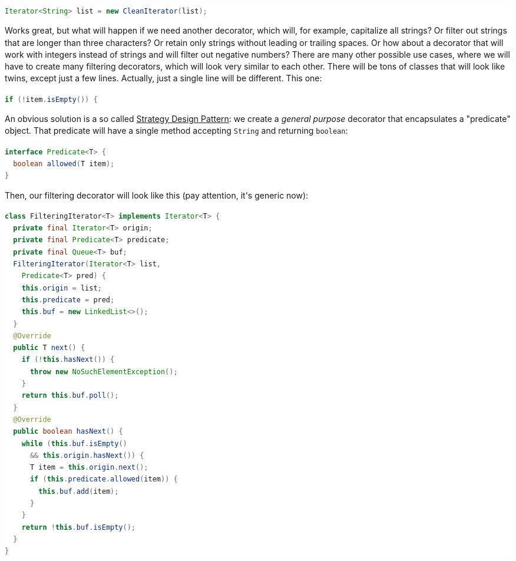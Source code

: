 ```java
Iterator<String> list = new CleanIterator(list);
```

Works great, but what will happen if we need another decorator, which
will, for example, capitalize all strings? Or filter out strings that
are longer than three characters? Or retain only strings without
leading or trailing spaces. Or how about a decorator that will
work with integers instead of strings and will filter out negative
numbers? There are many other possible use cases, where we will have
to create many filtering decorators, which will look very similar to each other.
There will be tons of classes that will look like twins, except just
a few lines. Actually, just a single line will be different. This one:

```java
if (!item.isEmpty()) {
```

An obvious solution is a so called
[Strategy Design Pattern](https://en.wikipedia.org/wiki/Strategy_pattern):
we create a _general purpose_ decorator that encapsulates a "predicate" object. That
predicate will have a single method accepting `String` and returning `boolean`:

```java
interface Predicate<T> {
  boolean allowed(T item);
}
```

Then, our filtering decorator will look like this (pay attention,
it's generic now):

```java
class FilteringIterator<T> implements Iterator<T> {
  private final Iterator<T> origin;
  private final Predicate<T> predicate;
  private final Queue<T> buf;
  FilteringIterator(Iterator<T> list,
    Predicate<T> pred) {
    this.origin = list;
    this.predicate = pred;
    this.buf = new LinkedList<>();
  }
  @Override
  public T next() {
    if (!this.hasNext()) {
      throw new NoSuchElementException();
    }
    return this.buf.poll();
  }
  @Override
  public boolean hasNext() {
    while (this.buf.isEmpty()
      && this.origin.hasNext()) {
      T item = this.origin.next();
      if (this.predicate.allowed(item)) {
        this.buf.add(item);
      }
    }
    return !this.buf.isEmpty();
  }
}
```
